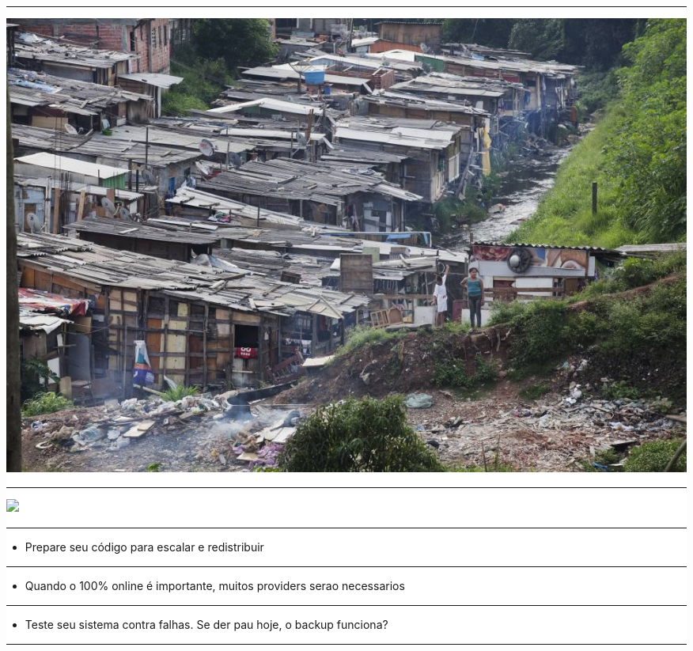 
---


![](imgs/favelao01.jpg)


---

![](imgs/building.jpg)



---

 - Prepare seu código para escalar e redistribuir


---

 - Quando o 100% online é importante, muitos providers serao necessarios

---

 - Teste seu sistema contra falhas. Se der pau hoje, o backup funciona?

 ---
 